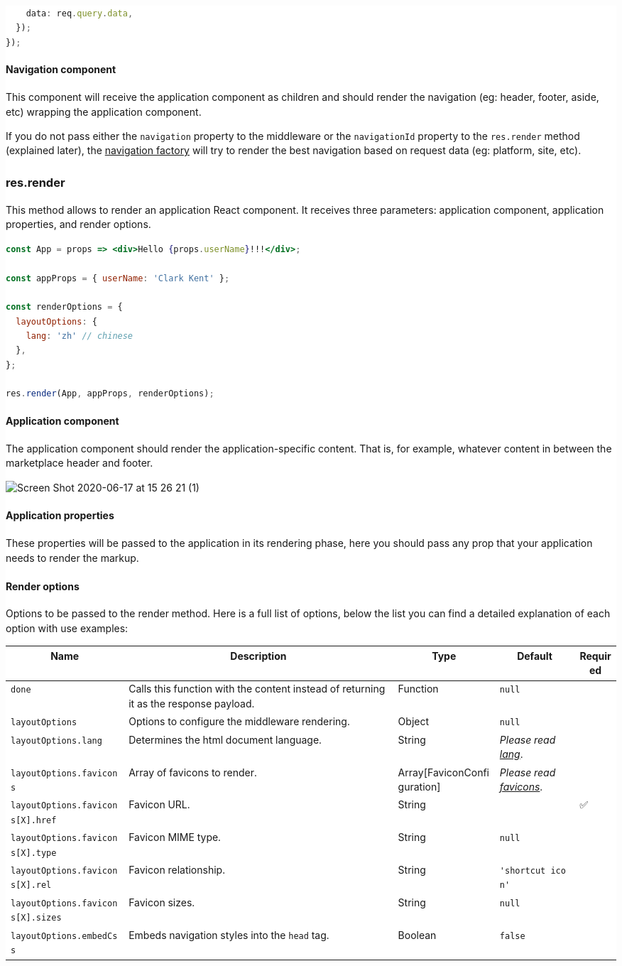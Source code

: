 ```js
    data: req.query.data,
  });
});
```

#### Navigation component
This component will receive the application component as children and should render the navigation (eg: header, footer, aside, etc) wrapping the application component.

If you do not pass either the `navigation` property to the middleware or the `navigationId` property to the `res.render` method (explained later), the [navigation factory](https://github.com/mercadolibre/fury_frontend-navigations/tree/master/modules/factory) will try to render the best navigation based on request data (eg: platform, site, etc).

### res.render
This method allows to render an application React component. It receives three parameters: application component, application properties, and render options.

```jsx
const App = props => <div>Hello {props.userName}!!!</div>;

const appProps = { userName: 'Clark Kent' };

const renderOptions = {
  layoutOptions: {
    lang: 'zh' // chinese
  },
};

res.render(App, appProps, renderOptions);
```


#### Application component
The application component should render the application-specific content. That is, for example, whatever content in between the marketplace header and footer.

![Screen Shot 2020-06-17 at 15 26 21 (1)](https://user-images.githubusercontent.com/4377470/84936028-000ff580-b0b0-11ea-982e-bd0a7457e49b.png)

#### Application properties
These properties will be passed to the application in its rendering phase, here you should pass any prop that your application needs to render the markup.

#### Render options
Options to be passed to the render method. Here is a full list of options, below the list you can find a detailed explanation of each option with use examples:

| Name | Description | Type | Default | Required |
| --- | --- | --- | --- | --- |
| `done` |  Calls this function with the content instead of returning it as the response payload. | Function | `null` |  |
| `layoutOptions` | Options to configure the middleware rendering. | Object | `null` |  |
| `layoutOptions.lang` | Determines the html document language. | String | *Please read [lang](#lang)*. |  |
| `layoutOptions.favicons` | Array of favicons to render. | Array[FaviconConfiguration] | *Please read [favicons](#favicons)*. |  |
| `layoutOptions.favicons[X].href` | Favicon URL. | String | | ✅ |
| `layoutOptions.favicons[X].type` | Favicon MIME type. | String | `null` | |
| `layoutOptions.favicons[X].rel` | Favicon relationship. | String | `'shortcut icon'` | |
| `layoutOptions.favicons[X].sizes` | Favicon sizes. | String | `null` | |
| `layoutOptions.embedCss` | Embeds navigation styles into the `head` tag. | Boolean | `false` |  |